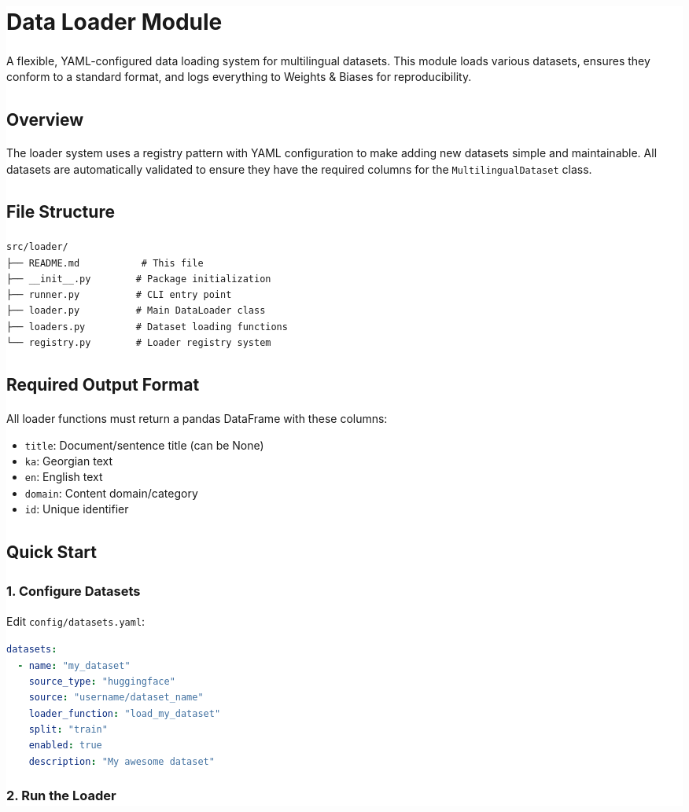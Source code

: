 # Data Loader Module

A flexible, YAML-configured data loading system for multilingual datasets. This module loads various datasets, ensures they conform to a standard format, and logs everything to Weights & Biases for reproducibility.

## Overview

The loader system uses a registry pattern with YAML configuration to make adding new datasets simple and maintainable. All datasets are automatically validated to ensure they have the required columns for the `MultilingualDataset` class.

## File Structure

```
src/loader/
├── README.md           # This file
├── __init__.py        # Package initialization
├── runner.py          # CLI entry point
├── loader.py          # Main DataLoader class
├── loaders.py         # Dataset loading functions
└── registry.py        # Loader registry system
```

## Required Output Format

All loader functions must return a pandas DataFrame with these columns:
- `title`: Document/sentence title (can be None)
- `ka`: Georgian text
- `en`: English text  
- `domain`: Content domain/category
- `id`: Unique identifier

## Quick Start

### 1. Configure Datasets

Edit `config/datasets.yaml`:

```yaml
datasets:
  - name: "my_dataset"
    source_type: "huggingface"
    source: "username/dataset_name"
    loader_function: "load_my_dataset"
    split: "train"
    enabled: true
    description: "My awesome dataset"
```

### 2. Run the Loader
